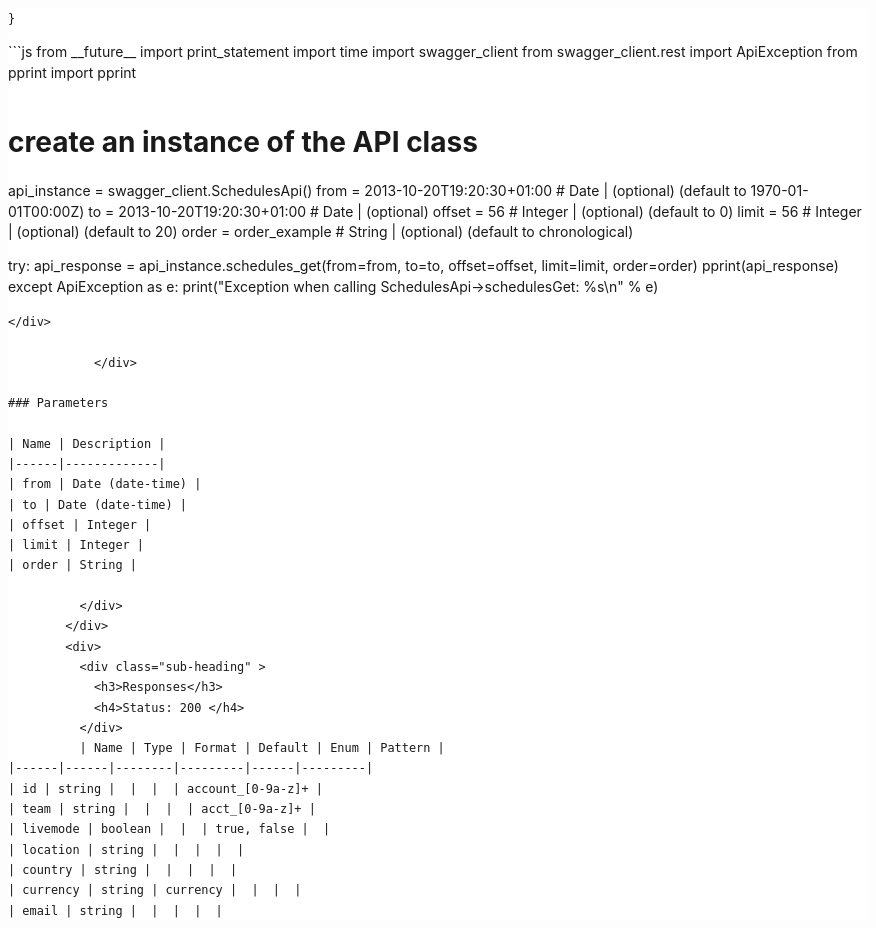 ```js
}
```
</div>

<div class="code-block python" id="schedulesGet-code-python">
```js
from __future__ import print_statement
import time
import swagger_client
from swagger_client.rest import ApiException
from pprint import pprint

# create an instance of the API class
api_instance = swagger_client.SchedulesApi()
from = 2013-10-20T19:20:30+01:00 # Date |  (optional) (default to 1970-01-01T00:00Z)
to = 2013-10-20T19:20:30+01:00 # Date |  (optional)
offset = 56 # Integer |  (optional) (default to 0)
limit = 56 # Integer |  (optional) (default to 20)
order = order_example # String |  (optional) (default to chronological)

try: 
    api_response = api_instance.schedules_get(from=from, to=to, offset=offset, limit=limit, order=order)
    pprint(api_response)
except ApiException as e:
    print("Exception when calling SchedulesApi->schedulesGet: %s\n" % e)
```
</div>
            
            </div>
            
### Parameters

| Name | Description |
|------|-------------|
| from | Date (date-time) |
| to | Date (date-time) |
| offset | Integer |
| limit | Integer |
| order | String |

          </div>
        </div>
        <div>
          <div class="sub-heading" >
            <h3>Responses</h3>
            <h4>Status: 200 </h4>
          </div>
          | Name | Type | Format | Default | Enum | Pattern |
|------|------|--------|---------|------|---------|
| id | string |  |  |  | account_[0-9a-z]+ |
| team | string |  |  |  | acct_[0-9a-z]+ |
| livemode | boolean |  |  | true, false |  |
| location | string |  |  |  |  |
| country | string |  |  |  |  |
| currency | string | currency |  |  |  |
| email | string |  |  |  |  |